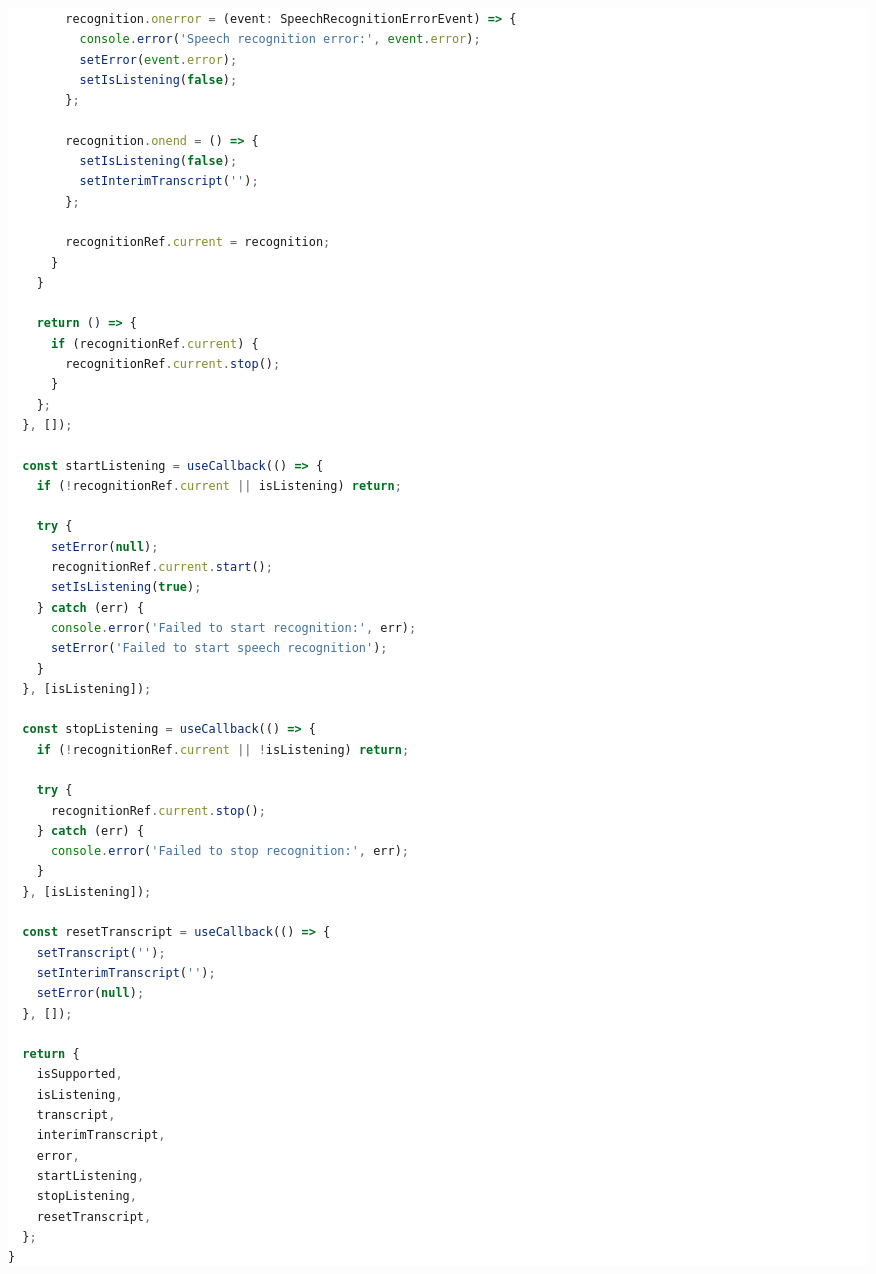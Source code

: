 ```typescript
        recognition.onerror = (event: SpeechRecognitionErrorEvent) => {
          console.error('Speech recognition error:', event.error);
          setError(event.error);
          setIsListening(false);
        };

        recognition.onend = () => {
          setIsListening(false);
          setInterimTranscript('');
        };

        recognitionRef.current = recognition;
      }
    }

    return () => {
      if (recognitionRef.current) {
        recognitionRef.current.stop();
      }
    };
  }, []);

  const startListening = useCallback(() => {
    if (!recognitionRef.current || isListening) return;

    try {
      setError(null);
      recognitionRef.current.start();
      setIsListening(true);
    } catch (err) {
      console.error('Failed to start recognition:', err);
      setError('Failed to start speech recognition');
    }
  }, [isListening]);

  const stopListening = useCallback(() => {
    if (!recognitionRef.current || !isListening) return;

    try {
      recognitionRef.current.stop();
    } catch (err) {
      console.error('Failed to stop recognition:', err);
    }
  }, [isListening]);

  const resetTranscript = useCallback(() => {
    setTranscript('');
    setInterimTranscript('');
    setError(null);
  }, []);

  return {
    isSupported,
    isListening,
    transcript,
    interimTranscript,
    error,
    startListening,
    stopListening,
    resetTranscript,
  };
}
```
